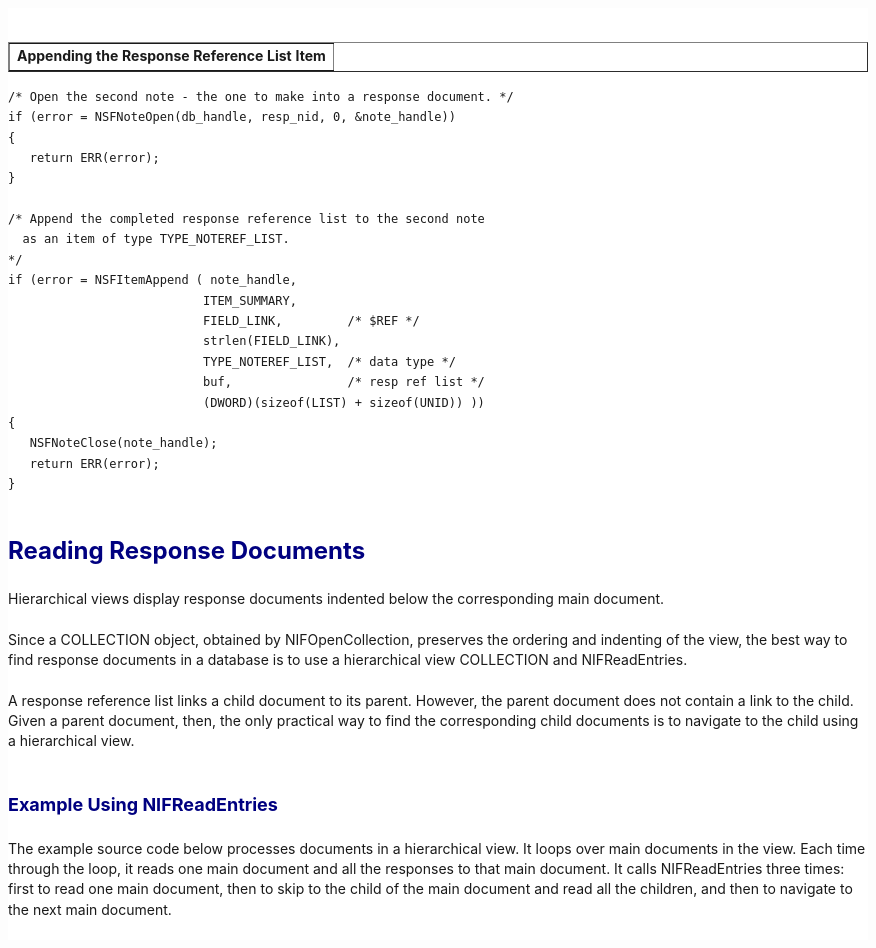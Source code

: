 <br>

<table width="100%" border="1">
<tr valign="top"><td width="100%"><b>Appending the Response Reference List Item</b></td></tr>
</table>
<tt><font size="2">/* Open the second note - the one to make into a response document. */<br>
if (error = NSFNoteOpen(db_handle, resp_nid, 0, &amp;note_handle))<br>
{<br>
 &nbsp; &nbsp;return ERR(error);<br>
}</font></tt><br>
<br>
<tt><font size="2">/* Append the completed response reference list to the second note<br>
 &nbsp; as an item of type TYPE_NOTEREF_LIST.<br>
*/<br>
if (error = NSFItemAppend ( note_handle,<br>
 &nbsp; &nbsp; &nbsp; &nbsp; &nbsp; &nbsp; &nbsp; &nbsp; &nbsp; &nbsp; &nbsp; &nbsp; &nbsp; &nbsp;ITEM_SUMMARY,<br>
 &nbsp; &nbsp; &nbsp; &nbsp; &nbsp; &nbsp; &nbsp; &nbsp; &nbsp; &nbsp; &nbsp; &nbsp; &nbsp; &nbsp;FIELD_LINK, &nbsp; &nbsp; &nbsp; &nbsp; /* $REF */<br>
 &nbsp; &nbsp; &nbsp; &nbsp; &nbsp; &nbsp; &nbsp; &nbsp; &nbsp; &nbsp; &nbsp; &nbsp; &nbsp; &nbsp;strlen(FIELD_LINK),<br>
 &nbsp; &nbsp; &nbsp; &nbsp; &nbsp; &nbsp; &nbsp; &nbsp; &nbsp; &nbsp; &nbsp; &nbsp; &nbsp; &nbsp;TYPE_NOTEREF_LIST, &nbsp;/* data type */<br>
 &nbsp; &nbsp; &nbsp; &nbsp; &nbsp; &nbsp; &nbsp; &nbsp; &nbsp; &nbsp; &nbsp; &nbsp; &nbsp; &nbsp;buf, &nbsp; &nbsp; &nbsp; &nbsp; &nbsp; &nbsp; &nbsp; &nbsp;/* resp ref list */<br>
 &nbsp; &nbsp; &nbsp; &nbsp; &nbsp; &nbsp; &nbsp; &nbsp; &nbsp; &nbsp; &nbsp; &nbsp; &nbsp; &nbsp;(DWORD)(sizeof(LIST) + sizeof(UNID)) ))<br>
{<br>
 &nbsp; &nbsp;NSFNoteClose(note_handle);<br>
 &nbsp; &nbsp;return ERR(error);<br>
}</font></tt><br>
<br>
<br>
<b><font size="5" color="#000080">Reading Response Documents</font></b><br>
<br>
Hierarchical views display response documents indented below the corresponding main document. <br>
<br>
Since a COLLECTION object, obtained by NIFOpenCollection, preserves the ordering and indenting of the view, the best way to find response documents in a database is to use a hierarchical view COLLECTION and NIFReadEntries.<br>
<br>
A response reference list links a child document to its parent. However, the parent document does not contain a link to the child. Given a parent document, then, the only practical way to find the corresponding child documents is to navigate to the child using a hierarchical view.<br>
<br>
<br>
<b><font size="4" color="#000080">Example Using NIFReadEntries</font></b><br>
<br>
The example source code below processes documents in a hierarchical view. It loops over main documents in the view. Each time through the loop, it reads one main document and all the responses to that main document. It calls NIFReadEntries three times: first to read one main document, then to skip to the child of the main document and read all the children, and then to navigate to the next main document.<br>
<br>
